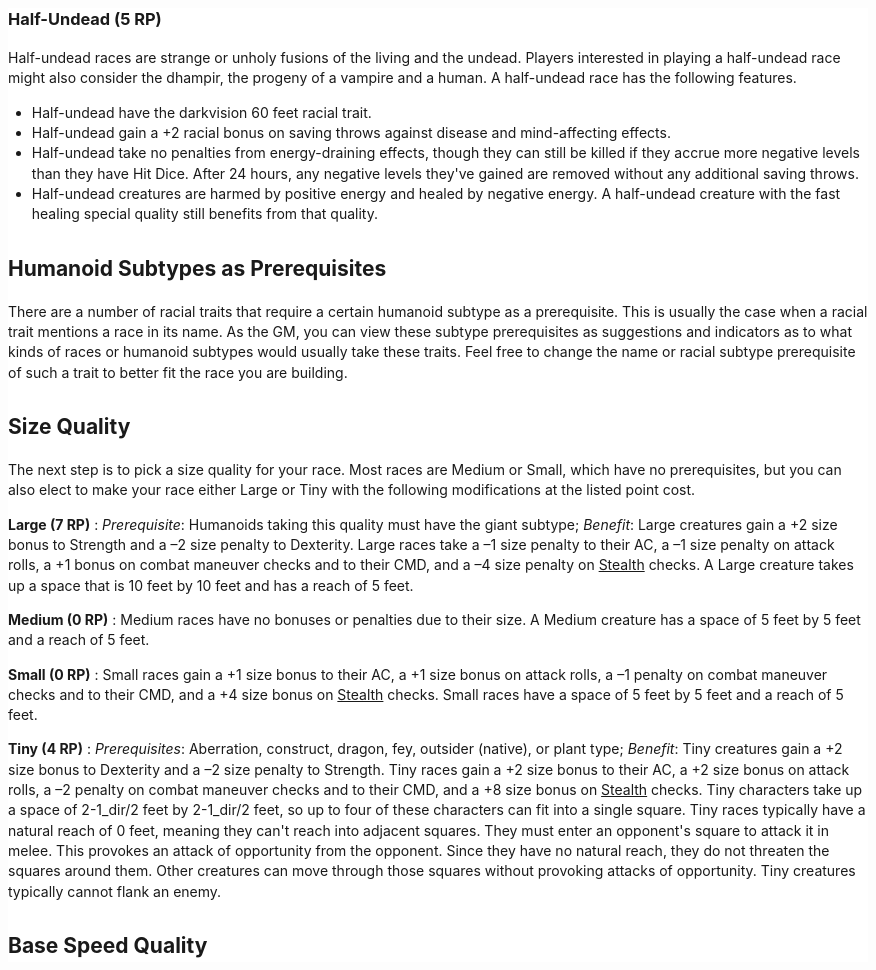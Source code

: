 ### Half-Undead (5 RP)

Half-undead races are strange or unholy fusions of the living and the undead. Players interested in playing a half-undead race might also consider the dhampir, the progeny of a vampire and a human. A half-undead race has the following features.

- Half-undead have the darkvision 60 feet racial trait.
- Half-undead gain a +2 racial bonus on saving throws against disease and mind-affecting effects.
- Half-undead take no penalties from energy-draining effects, though they can still be killed if they accrue more negative levels than they have Hit Dice. After 24 hours, any negative levels they've gained are removed without any additional saving throws.
- Half-undead creatures are harmed by positive energy and healed by negative energy. A half-undead creature with the fast healing special quality still benefits from that quality.

## Humanoid Subtypes as Prerequisites

There are a number of racial traits that require a certain humanoid subtype as a prerequisite. This is usually the case when a racial trait mentions a race in its name. As the GM, you can view these subtype prerequisites as suggestions and indicators as to what kinds of races or humanoid subtypes would usually take these traits. Feel free to change the name or racial subtype prerequisite of such a trait to better fit the race you are building.

## Size Quality

The next step is to pick a size quality for your race. Most races are Medium or Small, which have no prerequisites, but you can also elect to make your race either Large or Tiny with the following modifications at the listed point cost.

**Large (7 RP)** : _Prerequisite_: Humanoids taking this quality must have the giant subtype; _Benefit_: Large creatures gain a +2 size bonus to Strength and a –2 size penalty to Dexterity. Large races take a –1 size penalty to their AC, a –1 size penalty on attack rolls, a +1 bonus on combat maneuver checks and to their CMD, and a –4 size penalty on [Stealth](../skills_dir/stealth#_stealth) checks. A Large creature takes up a space that is 10 feet by 10 feet and has a reach of 5 feet.

**Medium (0 RP)** : Medium races have no bonuses or penalties due to their size. A Medium creature has a space of 5 feet by 5 feet and a reach of 5 feet.

**Small (0 RP)** : Small races gain a +1 size bonus to their AC, a +1 size bonus on attack rolls, a –1 penalty on combat maneuver checks and to their CMD, and a +4 size bonus on [Stealth](../skills_dir/stealth#_stealth) checks. Small races have a space of 5 feet by 5 feet and a reach of 5 feet.

**Tiny (4 RP)** : _Prerequisites_: Aberration, construct, dragon, fey, outsider (native), or plant type; _Benefit_: Tiny creatures gain a +2 size bonus to Dexterity and a –2 size penalty to Strength. Tiny races gain a +2 size bonus to their AC, a +2 size bonus on attack rolls, a –2 penalty on combat maneuver checks and to their CMD, and a +8 size bonus on [Stealth](../skills_dir/stealth#_stealth) checks. Tiny characters take up a space of 2-1_dir/2 feet by 2-1_dir/2 feet, so up to four of these characters can fit into a single square. Tiny races typically have a natural reach of 0 feet, meaning they can't reach into adjacent squares. They must enter an opponent's square to attack it in melee. This provokes an attack of opportunity from the opponent. Since they have no natural reach, they do not threaten the squares around them. Other creatures can move through those squares without provoking attacks of opportunity. Tiny creatures typically cannot flank an enemy.

## Base Speed Quality
